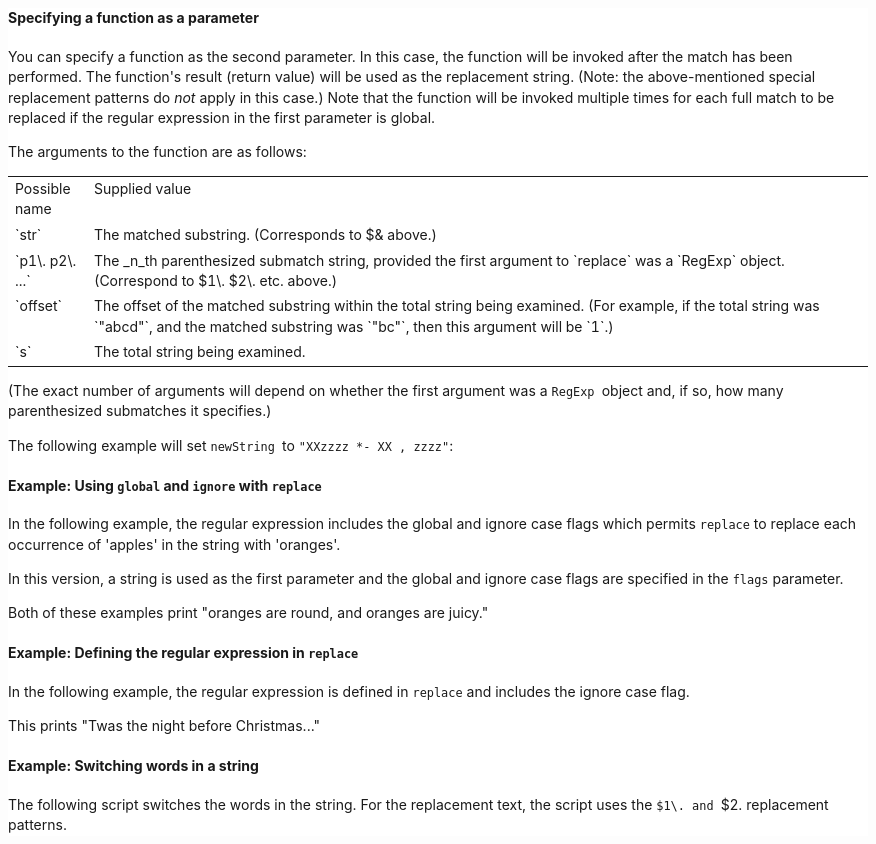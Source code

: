 
#### Specifying a function as a parameter

You can specify a function as the second parameter. In this case, the function will be invoked after the match has been performed. The function's result (return value) will be used as the replacement string. (Note: the above-mentioned special replacement patterns do _not_ apply in this case.) Note that the function will be invoked multiple times for each full match to be replaced if the regular expression in the first parameter is global.

The arguments to the function are as follows:

<table class = "fullwidth-table"> <tbody> <tr> <td class = "header">Possible name</td> <td class = "header">Supplied value</td> </tr> <tr> <td>`str`</td> <td>The matched substring. (Corresponds to $& above.)</td> </tr> <tr> <td>`p1\. p2\. ...`</td> <td>The _n_th parenthesized submatch string, provided the first argument to `replace` was a `RegExp` object. (Correspond to $1\. $2\. etc. above.)</td> </tr> <tr> <td>`offset`</td> <td>The offset of the matched substring within the total string being examined. (For example, if the total string was `"abcd"`, and the matched substring was `"bc"`, then this argument will be `1`.)</td> </tr> <tr> <td style = "white-space: nowrap;">`s`</td> <td>The total string being examined.</td> </tr> </tbody> </table>

(The exact number of arguments will depend on whether the first argument was a `RegExp `object and, if so, how many parenthesized submatches it specifies.)

The following example will set `newString `to `"XXzzzz *- XX , zzzz"`:

<script src='http://snippets.nodemanual.org/github.com/mattpardee/nodemanual.org-examples/js_doc/String/string.replace.1.js?linestart=3&lineend=0&showlines=false' defer='defer'></script>

#### Example: Using `global` and `ignore` with `replace`

In the following example, the regular expression includes the global and ignore case flags which permits `replace` to replace each occurrence of 'apples' in the string with 'oranges'.
    
<script src='http://snippets.nodemanual.org/github.com/mattpardee/nodemanual.org-examples/js_doc/String/string.replace.2.js?linestart=3&lineend=0&showlines=false' defer='defer'></script>
            
In this version, a string is used as the first parameter and the global and ignore case flags are specified in the `flags` parameter.
    
<script src='http://snippets.nodemanual.org/github.com/mattpardee/nodemanual.org-examples/js_doc/String/string.replace.3.js?linestart=3&lineend=0&showlines=false' defer='defer'></script>
            
Both of these examples print "oranges are round, and oranges are juicy."

#### Example: Defining the regular expression in `replace`

In the following example, the regular expression is defined in `replace` and includes the ignore case flag.
    
<script src='http://snippets.nodemanual.org/github.com/mattpardee/nodemanual.org-examples/js_doc/String/string.replace.4.js?linestart=3&lineend=0&showlines=false' defer='defer'></script>
            
This prints "Twas the night before Christmas..."
   
#### Example: Switching words in a string

The following script switches the words in the string. For the replacement text, the script uses the `$1\. and `$2\. replacement patterns.
    